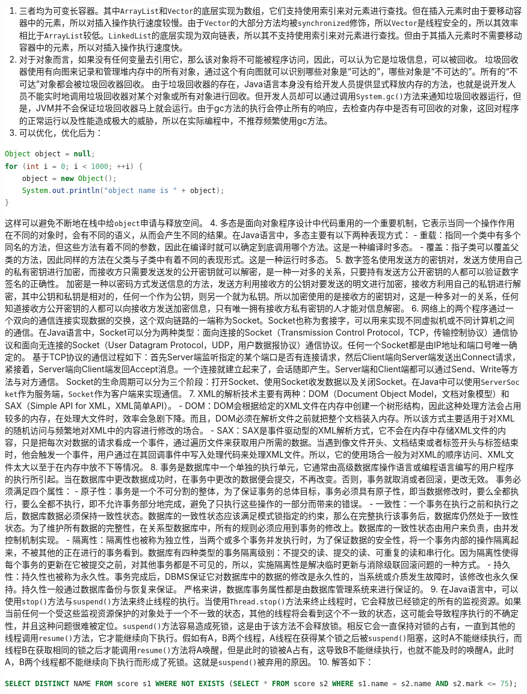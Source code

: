 1. 三者均为可变长容器。其中`ArrayList`和`Vector`的底层实现为数组，它们支持使用索引来对元素进行查找。但在插入元素时由于要移动容器中的元素，所以对插入操作执行速度较慢。由于`Vector`的大部分方法均被`synchronized`修饰，所以`Vector`是线程安全的，所以其效率相比于`ArrayList`较低。`LinkedList`的底层实现为双向链表，所以其不支持使用索引来对元素进行查找。但由于其插入元素时不需要移动容器中的元素，所以对插入操作执行速度快。
2. 对于对象而言，如果没有任何变量去引用它，那么该对象将不可能被程序访问，因此，可以认为它是垃圾信息，可以被回收。
垃圾回收器使用有向图来记录和管理堆内存中的所有对象，通过这个有向图就可以识别哪些对象是“可达的”，哪些对象是“不可达的”。所有的“不可达”对象都会被垃圾回收器回收。
由于垃圾回收器的存在，Java语言本身没有给开发人员提供显式释放内存的方法，也就是说开发人员不能实时地调用垃圾回收器对某个对象或所有对象进行回收。但开发人员却可以通过调用`System.gc()`方法来通知垃圾回收器运行，但是，JVM并不会保证垃圾回收器马上就会运行。由于gc方法的执行会停止所有的响应，去检查内存中是否有可回收的对象，这回对程序的正常运行以及性能造成极大的威胁，所以在实际编程中，不推荐频繁使用gc方法。
3. 可以优化，优化后为：
```java
Object object = null;
for (int i = 0; i < 1000; ++i) {
    object = new Object();
    System.out.println("object name is " + object);
}
```
这样可以避免不断地在栈中给`object`申请与释放空间。
4. 多态是面向对象程序设计中代码重用的一个重要机制，它表示当同一个操作作用在不同的对象时，会有不同的语义，从而会产生不同的结果。在Java语言中，多态主要有以下两种表现方式：
    - 重载：指同一个类中有多个同名的方法，但这些方法有着不同的参数，因此在编译时就可以确定到底调用哪个方法。这是一种编译时多态。
    - 覆盖：指子类可以覆盖父类的方法，因此同样的方法在父类与子类中有着不同的表现形式。这是一种运行时多态。
5. 数字签名使用发送方的密钥对，发送方使用自己的私有密钥进行加密，而接收方只需要发送发的公开密钥就可以解密，是一种一对多的关系，只要持有发送方公开密钥的人都可以验证数字签名的正确性。
加密是一种以密码方式发送信息的方法，发送方利用接收方的公钥对要发送的明文进行加密，接收方利用自己的私钥进行解密，其中公钥和私钥是相对的，任何一个作为公钥，则另一个就为私钥。所以加密使用的是接收方的密钥对，这是一种多对一的关系，任何知道接收方公开密钥的人都可以向接收方发送加密信息，只有唯一拥有接收方私有密钥的人才能对信息解密。
6. 网络上的两个程序通过一个双向的通信连接实现数据的交换，这个双向链路的一端称为Socket。Socket也称为套接字，可以用来实现不同虚拟机或不同计算机之间的通信。在Java语言中，Socket可以分为两种类型：面向连接的Socket（Transmission Control Protocol，TCP，传输控制协议）通信协议和面向无连接的Socket（User Datagram Protocol，UDP，用户数据报协议）通信协议。任何一个Socket都是由IP地址和端口号唯一确定的。
基于TCP协议的通信过程如下：首先Server端监听指定的某个端口是否有连接请求，然后Client端向Server端发送出Connect请求，紧接着，Server端向Client端发回Accept消息。一个连接就建立起来了，会话随即产生。Server端和Client端都可以通过Send、Write等方法与对方通信。
Socket的生命周期可以分为三个阶段：打开Socket、使用Socket收发数据以及关闭Socket。在Java中可以使用`ServerSocket`作为服务端，`Socket`作为客户端来实现通信。
7. XML的解析技术主要有两种：DOM（Document Object Model，文档对象模型）和SAX（Simple API for XML，XML简单API）。
    - DOM：DOM会根据给定的XML文件在内存中创建一个树形结构，因此这种处理方法会占用较多的内存，在处理大文件时，效率会急剧下降。而且，DOM必须在解析文件之前就把整个文档装入内存。所以该方式主要适用于对XML的随机访问与频繁地对XML中的内容进行修改的场合。
    - SAX：SAX是事件驱动型的XML解析方式，它不会在内存中存储XML文件的内容，只是把每次对数据的请求看成一个事件，通过遍历文件来获取用户所需的数据。当遇到像文件开头、文档结束或者标签开头与标签结束时，他会触发一个事件，用户通过在其回调事件中写入处理代码来处理XML文件。所以，它的使用场合一般为对XML的顺序访问、XML文件太大以至于在内存中放不下等情况。
8. 事务是数据库中一个单独的执行单元，它通常由高级数据库操作语言或编程语言编写的用户程序的执行所引起。当在数据库中更改数据成功时，在事务中更改的数据便会提交，不再改变。否则，事务就取消或者回滚，更改无效。
事务必须满足四个属性：
    - 原子性：事务是一个不可分割的整体，为了保证事务的总体目标，事务必须具有原子性，即当数据修改时，要么全都执行，要么全都不执行，即不允许事务部分地完成，避免了只执行这些操作的一部分而带来的错误。
    - 一致性：一个事务在执行之前和执行之后，数据库数据必须保持一致性状态。数据库的一致性状态应该满足模式锁指定的约束，那么在完整执行该事务后，数据库仍然处于一致性状态。为了维护所有数据的完整性，在关系型数据库中，所有的规则必须应用到事务的修改上。数据库的一致性状态由用户来负责，由并发控制机制实现。
    - 隔离性：隔离性也被称为独立性，当两个或多个事务并发执行时，为了保证数据的安全性，将一个事务内部的操作隔离起来，不被其他的正在进行的事务看到。数据库有四种类型的事务隔离级别：不提交的读、提交的读、可重复的读和串行化。因为隔离性使得每个事务的更新在它被提交之前，对其他事务都是不可见的，所以，实施隔离性是解决临时更新与消除级联回滚问题的一种方式。
    - 持久性：持久性也被称为永久性。事务完成后，DBMS保证它对数据库中的数据的修改是永久性的，当系统或介质发生故障时，该修改也永久保持。持久性一般通过数据库备份与恢复来保证。
严格来讲，数据库事务属性都是由数据库管理系统来进行保证的。
9. 在Java语言中，可以使用`stop()`方法与`suspend()`方法来终止线程的执行。当使用`Thread.stop()`方法来终止线程时，它会释放已经锁定的所有的监视资源。如果当前任何一个受这些监视资源保护的对象处于一个不一致的状态，其他的线程将会看到这个不一致的状态，这可能会导致程序执行的不确定性，并且这种问题很难被定位。`suspend()`方法容易造成死锁，这是由于该方法不会释放锁。相反它会一直保持对锁的占有，一直到其他的线程调用`resume()`方法，它才能继续向下执行。假如有A，B两个线程，A线程在获得某个锁之后被`suspend()`阻塞，这时A不能继续执行，而线程B在获取相同的锁之后才能调用`resume()`方法将A唤醒，但是此时的锁被A占有，这导致B不能继续执行，也就不能及时的唤醒A，此时A，B两个线程都不能继续向下执行而形成了死锁。这就是`suspend()`被弃用的原因。
10. 解答如下：
```sql
SELECT DISTINCT NAME FROM score s1 WHERE NOT EXISTS (SELECT * FROM score s2 WHERE s1.name = s2.name AND s2.mark <= 75); 
```
